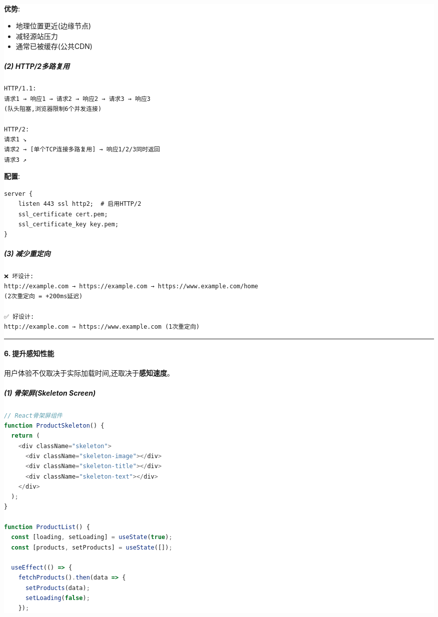 **优势**:
- 地理位置更近(边缘节点)
- 减轻源站压力
- 通常已被缓存(公共CDN)

##### (2) HTTP/2多路复用

```
HTTP/1.1:
请求1 → 响应1 → 请求2 → 响应2 → 请求3 → 响应3
(队头阻塞,浏览器限制6个并发连接)

HTTP/2:
请求1 ↘
请求2 → [单个TCP连接多路复用] → 响应1/2/3同时返回
请求3 ↗
```

**配置**:

```nginx
server {
    listen 443 ssl http2;  # 启用HTTP/2
    ssl_certificate cert.pem;
    ssl_certificate_key key.pem;
}
```

##### (3) 减少重定向

```
❌ 坏设计:
http://example.com → https://example.com → https://www.example.com/home
(2次重定向 = +200ms延迟)

✅ 好设计:
http://example.com → https://www.example.com (1次重定向)
```

---

#### 6. **提升感知性能**

用户体验不仅取决于实际加载时间,还取决于**感知速度**。

##### (1) 骨架屏(Skeleton Screen)

```javascript
// React骨架屏组件
function ProductSkeleton() {
  return (
    <div className="skeleton">
      <div className="skeleton-image"></div>
      <div className="skeleton-title"></div>
      <div className="skeleton-text"></div>
    </div>
  );
}

function ProductList() {
  const [loading, setLoading] = useState(true);
  const [products, setProducts] = useState([]);

  useEffect(() => {
    fetchProducts().then(data => {
      setProducts(data);
      setLoading(false);
    });
```